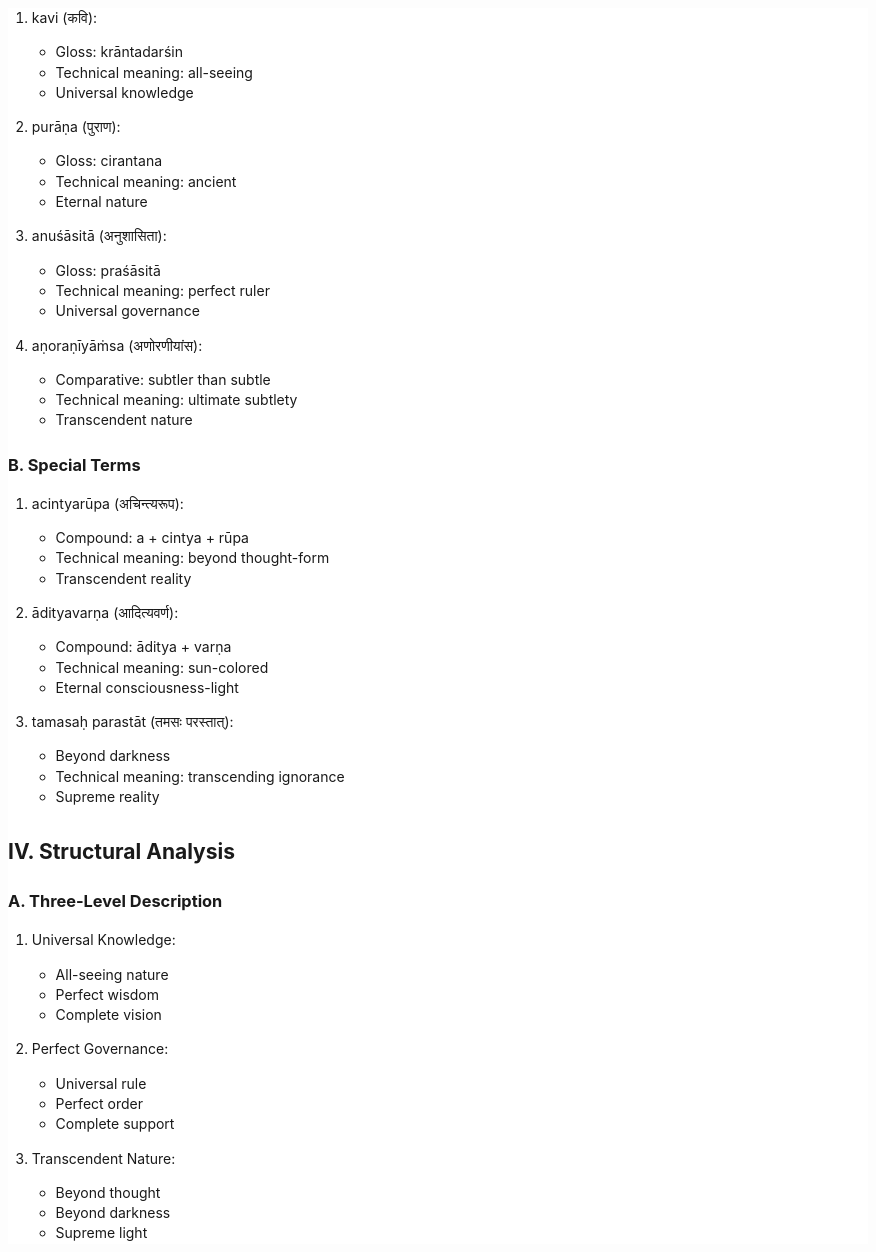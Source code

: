 1. kavi (कवि):
   - Gloss: krāntadarśin
   - Technical meaning: all-seeing
   - Universal knowledge

2. purāṇa (पुराण):
   - Gloss: cirantana
   - Technical meaning: ancient
   - Eternal nature

3. anuśāsitā (अनुशासिता):
   - Gloss: praśāsitā
   - Technical meaning: perfect ruler
   - Universal governance

4. aṇoraṇīyāṁsa (अणोरणीयांस):
   - Comparative: subtler than subtle
   - Technical meaning: ultimate subtlety
   - Transcendent nature

### B. Special Terms

1. acintyarūpa (अचिन्त्यरूप):
   - Compound: a + cintya + rūpa
   - Technical meaning: beyond thought-form
   - Transcendent reality

2. ādityavarṇa (आदित्यवर्ण):
   - Compound: āditya + varṇa
   - Technical meaning: sun-colored
   - Eternal consciousness-light

3. tamasaḥ parastāt (तमसः परस्तात्):
   - Beyond darkness
   - Technical meaning: transcending ignorance
   - Supreme reality

## IV. Structural Analysis

### A. Three-Level Description

1. Universal Knowledge:
   - All-seeing nature
   - Perfect wisdom
   - Complete vision

2. Perfect Governance:
   - Universal rule
   - Perfect order
   - Complete support

3. Transcendent Nature:
   - Beyond thought
   - Beyond darkness
   - Supreme light
